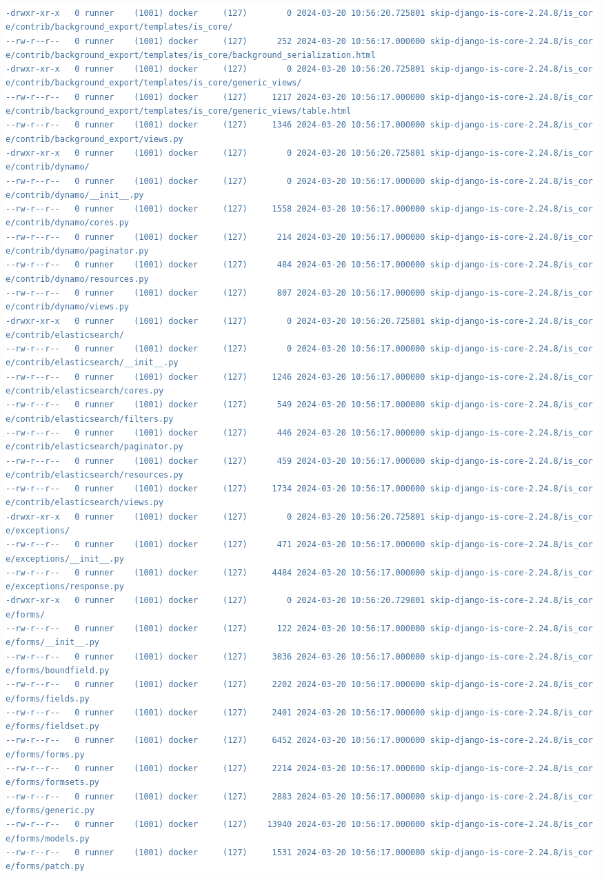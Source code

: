 ```diff
-drwxr-xr-x   0 runner    (1001) docker     (127)        0 2024-03-20 10:56:20.725801 skip-django-is-core-2.24.8/is_core/contrib/background_export/templates/is_core/
--rw-r--r--   0 runner    (1001) docker     (127)      252 2024-03-20 10:56:17.000000 skip-django-is-core-2.24.8/is_core/contrib/background_export/templates/is_core/background_serialization.html
-drwxr-xr-x   0 runner    (1001) docker     (127)        0 2024-03-20 10:56:20.725801 skip-django-is-core-2.24.8/is_core/contrib/background_export/templates/is_core/generic_views/
--rw-r--r--   0 runner    (1001) docker     (127)     1217 2024-03-20 10:56:17.000000 skip-django-is-core-2.24.8/is_core/contrib/background_export/templates/is_core/generic_views/table.html
--rw-r--r--   0 runner    (1001) docker     (127)     1346 2024-03-20 10:56:17.000000 skip-django-is-core-2.24.8/is_core/contrib/background_export/views.py
-drwxr-xr-x   0 runner    (1001) docker     (127)        0 2024-03-20 10:56:20.725801 skip-django-is-core-2.24.8/is_core/contrib/dynamo/
--rw-r--r--   0 runner    (1001) docker     (127)        0 2024-03-20 10:56:17.000000 skip-django-is-core-2.24.8/is_core/contrib/dynamo/__init__.py
--rw-r--r--   0 runner    (1001) docker     (127)     1558 2024-03-20 10:56:17.000000 skip-django-is-core-2.24.8/is_core/contrib/dynamo/cores.py
--rw-r--r--   0 runner    (1001) docker     (127)      214 2024-03-20 10:56:17.000000 skip-django-is-core-2.24.8/is_core/contrib/dynamo/paginator.py
--rw-r--r--   0 runner    (1001) docker     (127)      484 2024-03-20 10:56:17.000000 skip-django-is-core-2.24.8/is_core/contrib/dynamo/resources.py
--rw-r--r--   0 runner    (1001) docker     (127)      807 2024-03-20 10:56:17.000000 skip-django-is-core-2.24.8/is_core/contrib/dynamo/views.py
-drwxr-xr-x   0 runner    (1001) docker     (127)        0 2024-03-20 10:56:20.725801 skip-django-is-core-2.24.8/is_core/contrib/elasticsearch/
--rw-r--r--   0 runner    (1001) docker     (127)        0 2024-03-20 10:56:17.000000 skip-django-is-core-2.24.8/is_core/contrib/elasticsearch/__init__.py
--rw-r--r--   0 runner    (1001) docker     (127)     1246 2024-03-20 10:56:17.000000 skip-django-is-core-2.24.8/is_core/contrib/elasticsearch/cores.py
--rw-r--r--   0 runner    (1001) docker     (127)      549 2024-03-20 10:56:17.000000 skip-django-is-core-2.24.8/is_core/contrib/elasticsearch/filters.py
--rw-r--r--   0 runner    (1001) docker     (127)      446 2024-03-20 10:56:17.000000 skip-django-is-core-2.24.8/is_core/contrib/elasticsearch/paginator.py
--rw-r--r--   0 runner    (1001) docker     (127)      459 2024-03-20 10:56:17.000000 skip-django-is-core-2.24.8/is_core/contrib/elasticsearch/resources.py
--rw-r--r--   0 runner    (1001) docker     (127)     1734 2024-03-20 10:56:17.000000 skip-django-is-core-2.24.8/is_core/contrib/elasticsearch/views.py
-drwxr-xr-x   0 runner    (1001) docker     (127)        0 2024-03-20 10:56:20.725801 skip-django-is-core-2.24.8/is_core/exceptions/
--rw-r--r--   0 runner    (1001) docker     (127)      471 2024-03-20 10:56:17.000000 skip-django-is-core-2.24.8/is_core/exceptions/__init__.py
--rw-r--r--   0 runner    (1001) docker     (127)     4484 2024-03-20 10:56:17.000000 skip-django-is-core-2.24.8/is_core/exceptions/response.py
-drwxr-xr-x   0 runner    (1001) docker     (127)        0 2024-03-20 10:56:20.729801 skip-django-is-core-2.24.8/is_core/forms/
--rw-r--r--   0 runner    (1001) docker     (127)      122 2024-03-20 10:56:17.000000 skip-django-is-core-2.24.8/is_core/forms/__init__.py
--rw-r--r--   0 runner    (1001) docker     (127)     3036 2024-03-20 10:56:17.000000 skip-django-is-core-2.24.8/is_core/forms/boundfield.py
--rw-r--r--   0 runner    (1001) docker     (127)     2202 2024-03-20 10:56:17.000000 skip-django-is-core-2.24.8/is_core/forms/fields.py
--rw-r--r--   0 runner    (1001) docker     (127)     2401 2024-03-20 10:56:17.000000 skip-django-is-core-2.24.8/is_core/forms/fieldset.py
--rw-r--r--   0 runner    (1001) docker     (127)     6452 2024-03-20 10:56:17.000000 skip-django-is-core-2.24.8/is_core/forms/forms.py
--rw-r--r--   0 runner    (1001) docker     (127)     2214 2024-03-20 10:56:17.000000 skip-django-is-core-2.24.8/is_core/forms/formsets.py
--rw-r--r--   0 runner    (1001) docker     (127)     2883 2024-03-20 10:56:17.000000 skip-django-is-core-2.24.8/is_core/forms/generic.py
--rw-r--r--   0 runner    (1001) docker     (127)    13940 2024-03-20 10:56:17.000000 skip-django-is-core-2.24.8/is_core/forms/models.py
--rw-r--r--   0 runner    (1001) docker     (127)     1531 2024-03-20 10:56:17.000000 skip-django-is-core-2.24.8/is_core/forms/patch.py
```